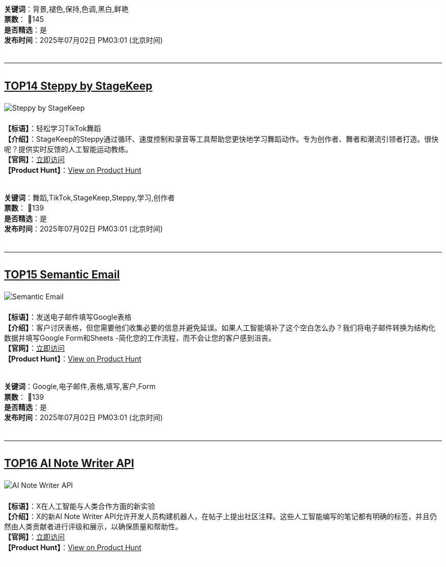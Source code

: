 **关键词**：背景,褪色,保持,色调,黑白,鲜艳<br />
**票数**： 🔺145<br />
**是否精选**：是<br />
**发布时间**：2025年07月02日 PM03:01 (北京时间)<br /><br />

---

## [TOP14    Steppy by StageKeep](https://www.producthunt.com/products/steppy-by-stagekeep)
![Steppy by StageKeep](https://ph-files.imgix.net/ed542893-7438-4f50-8bc2-c08ebbfa6626.png?auto=format&fit=crop&frame=1&h=512&w=1024)<br /><br />
**【标语】**：轻松学习TikTok舞蹈<br />
**【介绍】**：StageKeep的Steppy通过循环、速度控制和录音等工具帮助您更快地学习舞蹈动作。专为创作者、舞者和潮流引领者打造。很快呢？提供实时反馈的人工智能运动教练。<br />
**【官网】**：[立即访问](https://www.producthunt.com/r/XFG6TAFMYGCW6E)<br />
**【Product Hunt】**：[View on Product Hunt](https://www.producthunt.com/products/steppy-by-stagekeep)<br /><br />

**关键词**：舞蹈,TikTok,StageKeep,Steppy,学习,创作者<br />
**票数**： 🔺139<br />
**是否精选**：是<br />
**发布时间**：2025年07月02日 PM03:01 (北京时间)<br /><br />

---

## [TOP15    Semantic Email](https://www.producthunt.com/products/promptrepo)
![Semantic Email](https://ph-files.imgix.net/8dfa4866-3f12-4b74-8d1a-a748a076616d.png?auto=format&fit=crop&frame=1&h=512&w=1024)<br /><br />
**【标语】**：发送电子邮件填写Google表格<br />
**【介绍】**：客户讨厌表格，但您需要他们收集必要的信息并避免延误。如果人工智能填补了这个空白怎么办？我们将电子邮件转换为结构化数据并填写Google Form和Sheets -简化您的工作流程，而不会让您的客户感到沮丧。<br />
**【官网】**：[立即访问](https://www.producthunt.com/r/VA2KQ7U6GRGPDF)<br />
**【Product Hunt】**：[View on Product Hunt](https://www.producthunt.com/products/promptrepo)<br /><br />

**关键词**：Google,电子邮件,表格,填写,客户,Form<br />
**票数**： 🔺139<br />
**是否精选**：是<br />
**发布时间**：2025年07月02日 PM03:01 (北京时间)<br /><br />

---

## [TOP16    AI Note Writer API](https://www.producthunt.com/products/ai-note-writer-api)
![AI Note Writer API](https://ph-files.imgix.net/b218890d-374e-43e7-900a-20ed0f9aa5f8.png?auto=format&fit=crop&frame=1&h=512&w=1024)<br /><br />
**【标语】**：X在人工智能与人类合作方面的新实验<br />
**【介绍】**：X的新AI Note Writer API允许开发人员构建机器人，在帖子上提出社区注释。这些人工智能编写的笔记都有明确的标签，并且仍然由人类贡献者进行评级和展示，以确保质量和帮助性。<br />
**【官网】**：[立即访问](https://www.producthunt.com/r/XPL52ERPYTEMNB)<br />
**【Product Hunt】**：[View on Product Hunt](https://www.producthunt.com/products/ai-note-writer-api)<br /><br />

